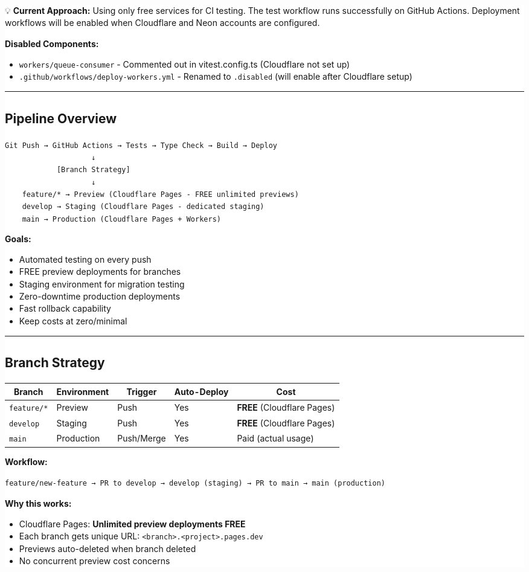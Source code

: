 💡 **Current Approach:**
Using only free services for CI testing. The test workflow runs successfully on GitHub Actions. Deployment workflows will be enabled when Cloudflare and Neon accounts are configured.

**Disabled Components:**
- `workers/queue-consumer` - Commented out in vitest.config.ts (Cloudflare not set up)
- `.github/workflows/deploy-workers.yml` - Renamed to `.disabled` (will enable after Cloudflare setup)

---

## Pipeline Overview

```
Git Push → GitHub Actions → Tests → Type Check → Build → Deploy
                    ↓
            [Branch Strategy]
                    ↓
    feature/* → Preview (Cloudflare Pages - FREE unlimited previews)
    develop → Staging (Cloudflare Pages - dedicated staging)
    main → Production (Cloudflare Pages + Workers)
```

**Goals:**

- Automated testing on every push
- FREE preview deployments for branches
- Staging environment for migration testing
- Zero-downtime production deployments
- Fast rollback capability
- Keep costs at zero/minimal

---

## Branch Strategy

| Branch      | Environment | Trigger    | Auto-Deploy | Cost                        |
| ----------- | ----------- | ---------- | ----------- | --------------------------- |
| `feature/*` | Preview     | Push       | Yes         | **FREE** (Cloudflare Pages) |
| `develop`   | Staging     | Push       | Yes         | **FREE** (Cloudflare Pages) |
| `main`      | Production  | Push/Merge | Yes         | Paid (actual usage)         |

**Workflow:**

```
feature/new-feature → PR to develop → develop (staging) → PR to main → main (production)
```

**Why this works:**

- Cloudflare Pages: **Unlimited preview deployments FREE**
- Each branch gets unique URL: `<branch>.<project>.pages.dev`
- Previews auto-deleted when branch deleted
- No concurrent preview cost concerns
